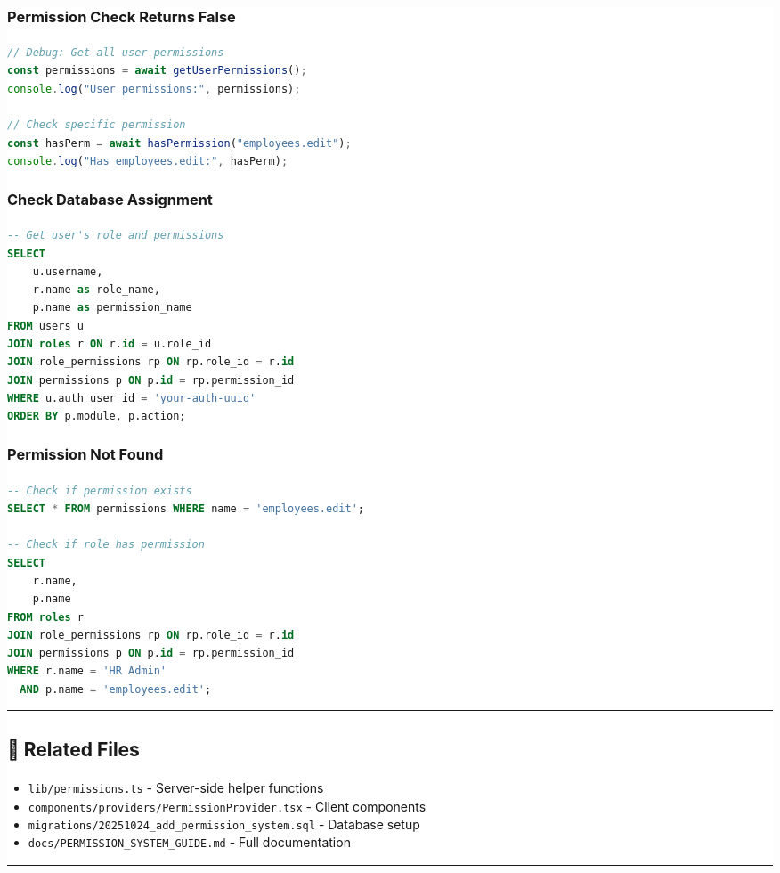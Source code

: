 ### Permission Check Returns False

```typescript
// Debug: Get all user permissions
const permissions = await getUserPermissions();
console.log("User permissions:", permissions);

// Check specific permission
const hasPerm = await hasPermission("employees.edit");
console.log("Has employees.edit:", hasPerm);
```

### Check Database Assignment

```sql
-- Get user's role and permissions
SELECT
    u.username,
    r.name as role_name,
    p.name as permission_name
FROM users u
JOIN roles r ON r.id = u.role_id
JOIN role_permissions rp ON rp.role_id = r.id
JOIN permissions p ON p.id = rp.permission_id
WHERE u.auth_user_id = 'your-auth-uuid'
ORDER BY p.module, p.action;
```

### Permission Not Found

```sql
-- Check if permission exists
SELECT * FROM permissions WHERE name = 'employees.edit';

-- Check if role has permission
SELECT
    r.name,
    p.name
FROM roles r
JOIN role_permissions rp ON rp.role_id = r.id
JOIN permissions p ON p.id = rp.permission_id
WHERE r.name = 'HR Admin'
  AND p.name = 'employees.edit';
```

---

## 🔗 Related Files

- `lib/permissions.ts` - Server-side helper functions
- `components/providers/PermissionProvider.tsx` - Client components
- `migrations/20251024_add_permission_system.sql` - Database setup
- `docs/PERMISSION_SYSTEM_GUIDE.md` - Full documentation

---